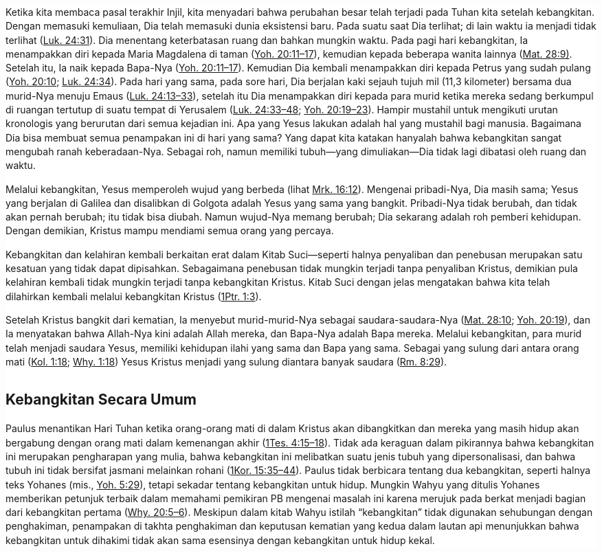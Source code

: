 Ketika kita membaca pasal terakhir Injil, kita menyadari bahwa perubahan besar telah terjadi pada Tuhan kita setelah kebangkitan. Dengan memasuki kemuliaan, Dia telah memasuki dunia eksistensi baru. Pada suatu saat Dia terlihat; di lain waktu ia menjadi tidak terlihat ([Luk. 24:31](https://ref.ly/Luke24:31)). Dia menentang keterbatasan ruang dan bahkan mungkin waktu. Pada pagi hari kebangkitan, Ia menampakkan diri kepada Maria Magdalena di taman ([Yoh. 20:11–17](https://ref.ly/John20:11-John20:17)), kemudian kepada beberapa wanita lainnya ([Mat. 28:9\)](https://ref.ly/Matt28:9). Setelah itu, Ia naik kepada Bapa\-Nya ([Yoh. 20:11–17](https://ref.ly/John20:11-John20:17)). Kemudian Dia kembali menampakkan diri kepada Petrus yang sudah pulang ([Yoh. 20:10](https://ref.ly/John20:10); [Luk. 24:34](https://ref.ly/Luke24:34)). Pada hari yang sama, pada sore hari, Dia berjalan kaki sejauh tujuh mil (11,3 kilometer) bersama dua murid\-Nya menuju Emaus ([Luk. 24:13–33](https://ref.ly/Luke24:13-Luke24:33)), setelah itu Dia menampakkan diri kepada para murid ketika mereka sedang berkumpul di ruangan tertutup di suatu tempat di Yerusalem ([Luk. 24:33–48](https://ref.ly/Luke24:33-Luke24:48); [Yoh. 20:19–23](https://ref.ly/John20:19-John20:23)). Hampir mustahil untuk mengikuti urutan kronologis yang berurutan dari semua kejadian ini. Apa yang Yesus lakukan adalah hal yang mustahil bagi manusia. Bagaimana Dia bisa membuat semua penampakan ini di hari yang sama? Yang dapat kita katakan hanyalah bahwa kebangkitan sangat mengubah ranah keberadaan\-Nya. Sebagai roh, namun memiliki tubuh—yang dimuliakan—Dia tidak lagi dibatasi oleh ruang dan waktu.

Melalui kebangkitan, Yesus memperoleh wujud yang berbeda (lihat [Mrk. 16:12](https://ref.ly/Mark16:12)). Mengenai pribadi\-Nya, Dia masih sama; Yesus yang berjalan di Galilea dan disalibkan di Golgota adalah Yesus yang sama yang bangkit. Pribadi\-Nya tidak berubah, dan tidak akan pernah berubah; itu tidak bisa diubah. Namun wujud\-Nya memang berubah; Dia sekarang adalah roh pemberi kehidupan. Dengan demikian, Kristus mampu mendiami semua orang yang percaya.

Kebangkitan dan kelahiran kembali berkaitan erat dalam Kitab Suci—seperti halnya penyaliban dan penebusan merupakan satu kesatuan yang tidak dapat dipisahkan. Sebagaimana penebusan tidak mungkin terjadi tanpa penyaliban Kristus, demikian pula kelahiran kembali tidak mungkin terjadi tanpa kebangkitan Kristus. Kitab Suci dengan jelas mengatakan bahwa kita telah dilahirkan kembali melalui kebangkitan Kristus ([1Ptr. 1:3](https://ref.ly/1Pet1:3)).

Setelah Kristus bangkit dari kematian, Ia menyebut murid\-murid\-Nya sebagai saudara\-saudara\-Nya ([Mat. 28:10](https://ref.ly/Matt28:10); [Yoh. 20:19](https://ref.ly/John20:19)), dan Ia menyatakan bahwa Allah\-Nya kini adalah Allah mereka, dan Bapa\-Nya adalah Bapa mereka. Melalui kebangkitan, para murid telah menjadi saudara Yesus, memiliki kehidupan ilahi yang sama dan Bapa yang sama. Sebagai yang sulung dari antara orang mati ([Kol. 1:18](https://ref.ly/Col1:18); [Why. 1:18](https://ref.ly/Rev1:18)) Yesus Kristus menjadi yang sulung diantara banyak saudara ([Rm. 8:29](https://ref.ly/Rom8:29)).

Kebangkitan Secara Umum
-----------------------

Paulus menantikan Hari Tuhan ketika orang\-orang mati di dalam Kristus akan dibangkitkan dan mereka yang masih hidup akan bergabung dengan orang mati dalam kemenangan akhir ([1Tes. 4:15–18](https://ref.ly/1Thess4:15-1Thess4:18)). Tidak ada keraguan dalam pikirannya bahwa kebangkitan ini merupakan pengharapan yang mulia, bahwa kebangkitan ini melibatkan suatu jenis tubuh yang dipersonalisasi, dan bahwa tubuh ini tidak bersifat jasmani melainkan rohani ([1Kor. 15:35–44](https://ref.ly/1Cor15:35-1Cor15:44)). Paulus tidak berbicara tentang dua kebangkitan, seperti halnya teks Yohanes (mis., [Yoh. 5:29](https://ref.ly/John5:29)), tetapi sekadar tentang kebangkitan untuk hidup. Mungkin Wahyu yang ditulis Yohanes memberikan petunjuk terbaik dalam memahami pemikiran PB mengenai masalah ini karena merujuk pada berkat menjadi bagian dari kebangkitan pertama ([Why. 20:5–6](https://ref.ly/Rev20:5-Rev20:6)). Meskipun dalam kitab Wahyu istilah “kebangkitan” tidak digunakan sehubungan dengan penghakiman, penampakan di takhta penghakiman dan keputusan kematian yang kedua dalam lautan api menunjukkan bahwa kebangkitan untuk dihakimi tidak akan sama esensinya dengan kebangkitan untuk hidup kekal.
